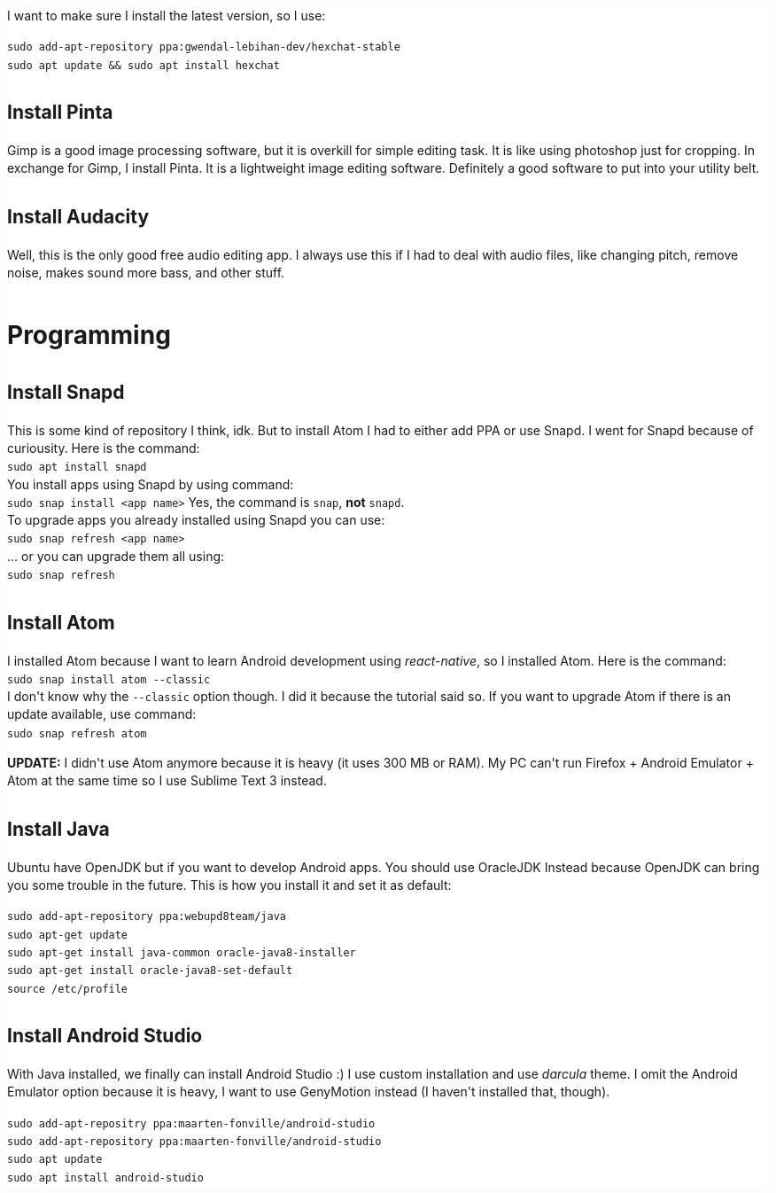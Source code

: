 I want to make sure I install the latest version, so I use:  
```
sudo add-apt-repository ppa:gwendal-lebihan-dev/hexchat-stable
sudo apt update && sudo apt install hexchat
```

## Install Pinta
Gimp is a good image processing software, but it is overkill for simple editing task. It is like using photoshop just for cropping. In exchange for Gimp, I install Pinta. It is a lightweight image editing software. Definitely a good software to put into your utility belt.

## Install Audacity
Well, this is the only good free audio editing app. I always use this if I had to deal with audio files, like changing pitch, remove noise, makes sound more bass, and other stuff.

# Programming

## Install Snapd
This is some kind of repository I think, idk. But to install Atom I had to either add PPA or use Snapd. I went for Snapd because of curiousity. Here is the command:  
`sudo apt install snapd`  
You install apps using Snapd by using command:  
`sudo snap install <app name>` Yes, the command is `snap`, **not** `snapd`.  
To upgrade apps you already installed using Snapd you can use:  
`sudo snap refresh <app name>`  
... or you can upgrade them all using:  
`sudo snap refresh`

## Install Atom
I installed Atom because I want to learn Android development using *react-native*, so I installed Atom. Here is the command:  
`sudo snap install atom --classic`  
I don't know why the `--classic` option though. I did it because the tutorial said so. If you want to upgrade Atom if there is an update available, use command:  
`sudo snap refresh atom`

**UPDATE:** I didn't use Atom anymore because it is heavy (it uses 300 MB or RAM). My PC can't run Firefox + Android Emulator + Atom at the same time so I use Sublime Text 3 instead.

## Install Java
Ubuntu have OpenJDK but if you want to develop Android apps. You should use OracleJDK Instead because OpenJDK can bring you some trouble in the future. This is how you install it and set it as default:  
```
sudo add-apt-repository ppa:webupd8team/java
sudo apt-get update
sudo apt-get install java-common oracle-java8-installer 
sudo apt-get install oracle-java8-set-default 
source /etc/profile
```
## Install Android Studio
With Java installed, we finally can install Android Studio :) I use custom installation and use *darcula* theme. I omit the Android Emulator option because it is heavy, I want to use GenyMotion instead (I haven't installed that, though).  
```
sudo add-apt-repositry ppa:maarten-fonville/android-studio
sudo add-apt-repository ppa:maarten-fonville/android-studio
sudo apt update
sudo apt install android-studio
```